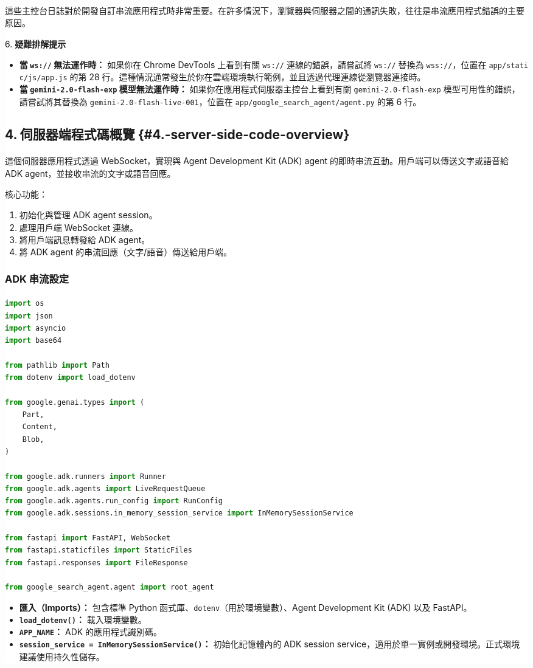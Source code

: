 這些主控台日誌對於開發自訂串流應用程式時非常重要。在許多情況下，瀏覽器與伺服器之間的通訊失敗，往往是串流應用程式錯誤的主要原因。

6\. **疑難排解提示**

- **當 `ws://` 無法運作時：** 如果你在 Chrome DevTools 上看到有關 `ws://` 連線的錯誤，請嘗試將 `ws://` 替換為 `wss://`，位置在 `app/static/js/app.js` 的第 28 行。這種情況通常發生於你在雲端環境執行範例，並且透過代理連線從瀏覽器連接時。
- **當 `gemini-2.0-flash-exp` 模型無法運作時：** 如果你在應用程式伺服器主控台上看到有關 `gemini-2.0-flash-exp` 模型可用性的錯誤，請嘗試將其替換為 `gemini-2.0-flash-live-001`，位置在 `app/google_search_agent/agent.py` 的第 6 行。

## 4. 伺服器端程式碼概覽 {#4.-server-side-code-overview}

這個伺服器應用程式透過 WebSocket，實現與 Agent Development Kit (ADK) agent 的即時串流互動。用戶端可以傳送文字或語音給 ADK agent，並接收串流的文字或語音回應。

核心功能：
1.  初始化與管理 ADK agent session。
2.  處理用戶端 WebSocket 連線。
3.  將用戶端訊息轉發給 ADK agent。
4.  將 ADK agent 的串流回應（文字/語音）傳送給用戶端。

### ADK 串流設定

```py
import os
import json
import asyncio
import base64

from pathlib import Path
from dotenv import load_dotenv

from google.genai.types import (
    Part,
    Content,
    Blob,
)

from google.adk.runners import Runner
from google.adk.agents import LiveRequestQueue
from google.adk.agents.run_config import RunConfig
from google.adk.sessions.in_memory_session_service import InMemorySessionService

from fastapi import FastAPI, WebSocket
from fastapi.staticfiles import StaticFiles
from fastapi.responses import FileResponse

from google_search_agent.agent import root_agent
```

*   **匯入（Imports）：** 包含標準 Python 函式庫、`dotenv`（用於環境變數）、Agent Development Kit (ADK) 以及 FastAPI。
*   **`load_dotenv()`：** 載入環境變數。
*   **`APP_NAME`：** ADK 的應用程式識別碼。
*   **`session_service = InMemorySessionService()`：** 初始化記憶體內的 ADK session service，適用於單一實例或開發環境。正式環境建議使用持久性儲存。
